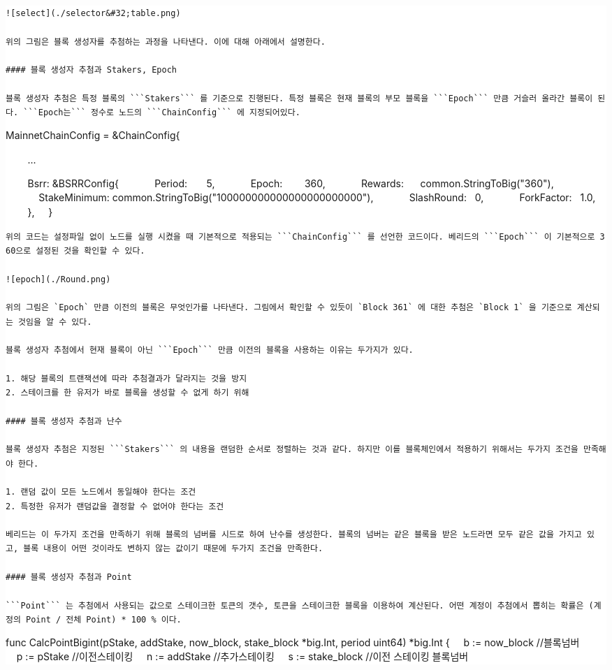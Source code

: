 ```
![select](./selector&#32;table.png)

위의 그림은 블록 생성자를 추첨하는 과정을 나타낸다. 이에 대해 아래에서 설명한다.

#### 블록 생성자 추첨과 Stakers, Epoch

블록 생성자 추첨은 특정 블록의 ```Stakers``` 를 기준으로 진행된다. 특정 블록은 현재 블록의 부모 블록을 ```Epoch``` 만큼 거슬러 올라간 블록이 된다. ```Epoch는``` 정수로 노드의 ```ChainConfig``` 에 지정되어있다. 
```
MainnetChainConfig = &ChainConfig{

        ...

        Bsrr: &BSRRConfig{
            Period:       5,
            Epoch:        360,
            Rewards:      common.StringToBig("360"),
            StakeMinimum: common.StringToBig("100000000000000000000000"),
            SlashRound:   0,
            ForkFactor:   1.0,
        },
    }
```
위의 코드는 설정파일 없이 노드를 실행 시켰을 때 기본적으로 적용되는 ```ChainConfig``` 를 선언한 코드이다. 베리드의 ```Epoch``` 이 기본적으로 360으로 설정된 것을 확인할 수 있다.

![epoch](./Round.png)

위의 그림은 `Epoch` 만큼 이전의 블록은 무엇인가를 나타낸다. 그림에서 확인할 수 있듯이 `Block 361` 에 대한 추첨은 `Block 1` 을 기준으로 계산되는 것임을 알 수 있다.

블록 생성자 추첨에서 현재 블록이 아닌 ```Epoch``` 만큼 이전의 블록을 사용하는 이유는 두가지가 있다.

1. 해당 블록의 트랜잭션에 따라 추첨결과가 달라지는 것을 방지
2. 스테이크를 한 유저가 바로 블록을 생성할 수 없게 하기 위해

#### 블록 생성자 추첨과 난수

블록 생성자 추첨은 지정된 ```Stakers``` 의 내용을 랜덤한 순서로 정렬하는 것과 같다. 하지만 이를 블록체인에서 적용하기 위해서는 두가지 조건을 만족해야 한다.

1. 랜덤 값이 모든 노드에서 동일해야 한다는 조건
2. 특정한 유저가 랜덤값을 결정할 수 없어야 한다는 조건

베리드는 이 두가지 조건을 만족하기 위해 블록의 넘버를 시드로 하여 난수를 생성한다. 블록의 넘버는 같은 블록을 받은 노드라면 모두 같은 값을 가지고 있고, 블록 내용이 어떤 것이라도 변하지 않는 값이기 때문에 두가지 조건을 만족한다.

#### 블록 생성자 추첨과 Point

```Point``` 는 추첨에서 사용되는 값으로 스테이크한 토큰의 갯수, 토큰을 스테이크한 블록을 이용하여 계산된다. 어떤 계정이 추첨에서 뽑히는 확률은 (계정의 Point / 전체 Point) * 100 % 이다. 
```
func CalcPointBigint(pStake, addStake, now_block, stake_block *big.Int, period uint64) *big.Int {
    b := now_block //블록넘버
    p := pStake //이전스테이킹
    n := addStake //추가스테이킹
    s := stake_block //이전 스테이킹 블록넘버
